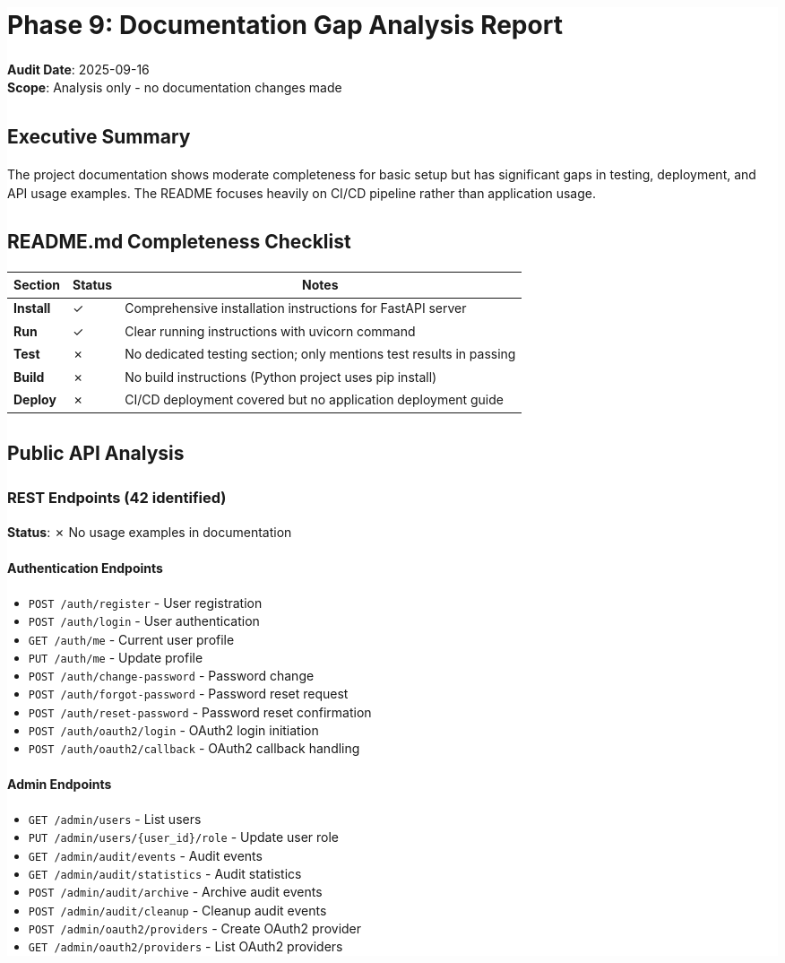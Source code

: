 # Phase 9: Documentation Gap Analysis Report

**Audit Date**: 2025-09-16  
**Scope**: Analysis only - no documentation changes made

## Executive Summary

The project documentation shows moderate completeness for basic setup but has significant gaps in testing, deployment, and API usage examples. The README focuses heavily on CI/CD pipeline rather than application usage.

## README.md Completeness Checklist

| Section | Status | Notes |
|---------|--------|-------|
| **Install** | ✓ | Comprehensive installation instructions for FastAPI server |
| **Run** | ✓ | Clear running instructions with uvicorn command |
| **Test** | ✗ | No dedicated testing section; only mentions test results in passing |
| **Build** | ✗ | No build instructions (Python project uses pip install) |
| **Deploy** | ✗ | CI/CD deployment covered but no application deployment guide |

## Public API Analysis

### REST Endpoints (42 identified)
**Status**: ✗ No usage examples in documentation

#### Authentication Endpoints
- `POST /auth/register` - User registration
- `POST /auth/login` - User authentication
- `GET /auth/me` - Current user profile
- `PUT /auth/me` - Update profile
- `POST /auth/change-password` - Password change
- `POST /auth/forgot-password` - Password reset request
- `POST /auth/reset-password` - Password reset confirmation
- `POST /auth/oauth2/login` - OAuth2 login initiation
- `POST /auth/oauth2/callback` - OAuth2 callback handling

#### Admin Endpoints
- `GET /admin/users` - List users
- `PUT /admin/users/{user_id}/role` - Update user role
- `GET /admin/audit/events` - Audit events
- `GET /admin/audit/statistics` - Audit statistics
- `POST /admin/audit/archive` - Archive audit events
- `POST /admin/audit/cleanup` - Cleanup audit events
- `POST /admin/oauth2/providers` - Create OAuth2 provider
- `GET /admin/oauth2/providers` - List OAuth2 providers
